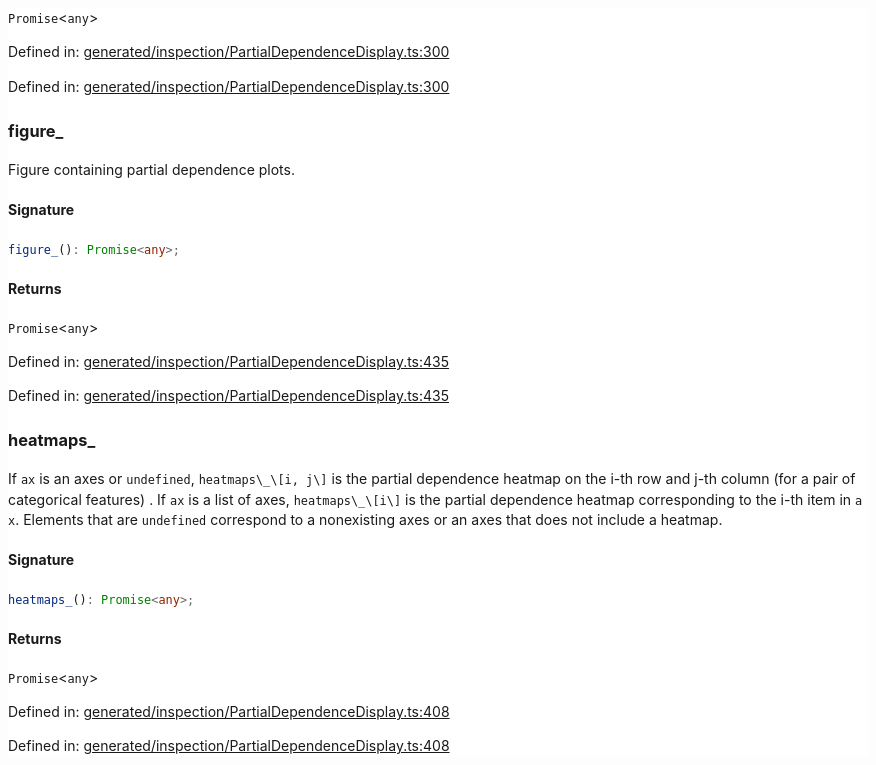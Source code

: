 `Promise`\<`any`\>

Defined in:  [generated/inspection/PartialDependenceDisplay.ts:300](https://github.com/transitive-bullshit/scikit-learn-ts/blob/b59c1ff/packages/sklearn/src/generated/inspection/PartialDependenceDisplay.ts#L300)

Defined in:  [generated/inspection/PartialDependenceDisplay.ts:300](https://github.com/transitive-bullshit/scikit-learn-ts/blob/b59c1ff/packages/sklearn/src/generated/inspection/PartialDependenceDisplay.ts#L300)

### figure\_

Figure containing partial dependence plots.

#### Signature

```ts
figure_(): Promise<any>;
```

#### Returns

`Promise`\<`any`\>

Defined in:  [generated/inspection/PartialDependenceDisplay.ts:435](https://github.com/transitive-bullshit/scikit-learn-ts/blob/b59c1ff/packages/sklearn/src/generated/inspection/PartialDependenceDisplay.ts#L435)

Defined in:  [generated/inspection/PartialDependenceDisplay.ts:435](https://github.com/transitive-bullshit/scikit-learn-ts/blob/b59c1ff/packages/sklearn/src/generated/inspection/PartialDependenceDisplay.ts#L435)

### heatmaps\_

If `ax` is an axes or `undefined`, `heatmaps\_\[i, j\]` is the partial dependence heatmap on the i-th row and j-th column (for a pair of categorical features) . If `ax` is a list of axes, `heatmaps\_\[i\]` is the partial dependence heatmap corresponding to the i-th item in `ax`. Elements that are `undefined` correspond to a nonexisting axes or an axes that does not include a heatmap.

#### Signature

```ts
heatmaps_(): Promise<any>;
```

#### Returns

`Promise`\<`any`\>

Defined in:  [generated/inspection/PartialDependenceDisplay.ts:408](https://github.com/transitive-bullshit/scikit-learn-ts/blob/b59c1ff/packages/sklearn/src/generated/inspection/PartialDependenceDisplay.ts#L408)

Defined in:  [generated/inspection/PartialDependenceDisplay.ts:408](https://github.com/transitive-bullshit/scikit-learn-ts/blob/b59c1ff/packages/sklearn/src/generated/inspection/PartialDependenceDisplay.ts#L408)
